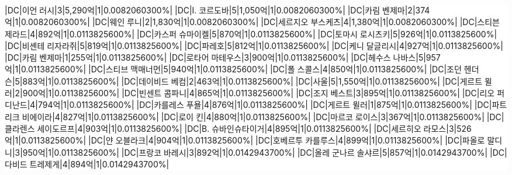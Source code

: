 |DC|이언 러시|3|5,290억|1|0.0082060300%|
|DC|I. 코르도바|5|1,050억|1|0.0082060300%|
|DC|카림 벤제마|2|374억|1|0.0082060300%|
|DC|웨인 루니|2|1,830억|1|0.0082060300%|
|DC|세르지오 부스케츠|4|1,380억|1|0.0082060300%|
|DC|스티븐 제라드|4|892억|1|0.0113825600%|
|DC|카스퍼 슈마이켈|5|870억|1|0.0113825600%|
|DC|토마시 로시츠키|5|926억|1|0.0113825600%|
|DC|비셴테 리자라쥐|5|819억|1|0.0113825600%|
|DC|파레호|5|812억|1|0.0113825600%|
|DC|케니 달글리시|4|927억|1|0.0113825600%|
|DC|카림 벤제마|1|255억|1|0.0113825600%|
|DC|로타어 마테우스|3|900억|1|0.0113825600%|
|DC|헤수스 나바스|5|957억|1|0.0113825600%|
|DC|스티브 맥매너먼|5|940억|1|0.0113825600%|
|DC|폴 스콜스|4|850억|1|0.0113825600%|
|DC|조던 헨더슨|5|883억|1|0.0113825600%|
|DC|데이비드 베컴|2|463억|1|0.0113825600%|
|DC|사울|5|1,550억|1|0.0113825600%|
|DC|게르트 뮐러|2|900억|1|0.0113825600%|
|DC|빈센트 콤파니|4|865억|1|0.0113825600%|
|DC|조지 베스트|3|895억|1|0.0113825600%|
|DC|리오 퍼디난드|4|794억|1|0.0113825600%|
|DC|카를레스 푸욜|4|876억|1|0.0113825600%|
|DC|게르트 뮐러|1|875억|1|0.0113825600%|
|DC|파트리크 비에이라|4|827억|1|0.0113825600%|
|DC|로이 킨|4|880억|1|0.0113825600%|
|DC|마르코 로이스|3|367억|1|0.0113825600%|
|DC|클라렌스 세이도르프|4|903억|1|0.0113825600%|
|DC|B. 슈바인슈타이거|4|895억|1|0.0113825600%|
|DC|세르히오 라모스|3|526억|1|0.0113825600%|
|DC|얀 오블라크|4|904억|1|0.0113825600%|
|DC|호베르투 카를루스|4|899억|1|0.0113825600%|
|DC|파올로 말디니|3|950억|1|0.0113825600%|
|DC|프랑코 바레시|3|892억|1|0.0142943700%|
|DC|올레 군나르 솔샤르|5|857억|1|0.0142943700%|
|DC|다비드 트레제게|4|894억|1|0.0142943700%|